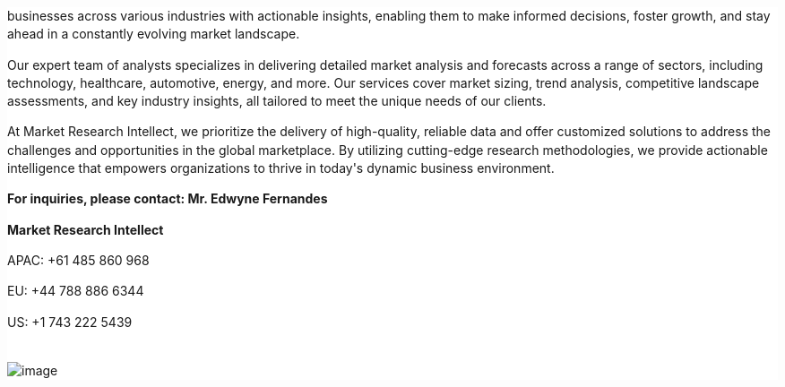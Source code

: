 businesses across various industries with actionable insights, enabling them to make informed decisions, foster growth, and stay ahead in a constantly evolving market landscape.</p><p>Our expert team of analysts specializes in delivering detailed market analysis and forecasts across a range of sectors, including technology, healthcare, automotive, energy, and more. Our services cover market sizing, trend analysis, competitive landscape assessments, and key industry insights, all tailored to meet the unique needs of our clients.</p><p>At Market Research Intellect, we prioritize the delivery of high-quality, reliable data and offer customized solutions to address the challenges and opportunities in the global marketplace. By utilizing cutting-edge research methodologies, we provide actionable intelligence that empowers organizations to thrive in today's dynamic business environment.</p><p><strong>For inquiries, please contact: Mr. Edwyne Fernandes</strong></p><p><strong>Market Research Intellect</strong></p><p>APAC: +61 485 860 968</p><p>EU: +44 788 886 6344</p><p>US: +1 743 222 5439</p></div><div class="article-main__content" data-test-id="publishing-text-block">&nbsp;</div>
![image](https://github.com/user-attachments/assets/d651ee0b-35d6-4651-83d0-5dfdcf43555e)
